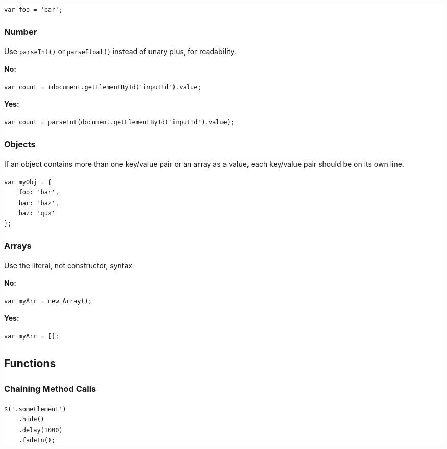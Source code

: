 ```
var foo = 'bar';
```

### Number

Use `parseInt()` or `parseFloat()` instead of unary plus, for readability.

**No:**

```
var count = +document.getElementById('inputId').value;
```

**Yes:**

```
var count = parseInt(document.getElementById('inputId').value);
```

### Objects

If an object contains more than one key/value pair or an array as a value, each key/value pair should be on its own line.

```
var myObj = {
	foo: 'bar',
	bar: 'baz',
	baz: 'qux'
};
```

### Arrays

Use the literal, not constructor, syntax

**No:**

```
var myArr = new Array();
```
**Yes:**

```
var myArr = [];
```

## Functions

### Chaining Method Calls

```
$('.someElement')
	.hide()
	.delay(1000)
	.fadeIn();
```
